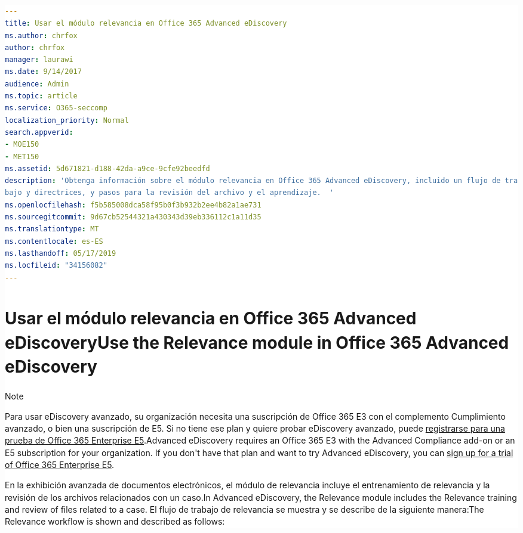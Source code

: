 ```yaml
---
title: Usar el módulo relevancia en Office 365 Advanced eDiscovery
ms.author: chrfox
author: chrfox
manager: laurawi
ms.date: 9/14/2017
audience: Admin
ms.topic: article
ms.service: O365-seccomp
localization_priority: Normal
search.appverid:
- MOE150
- MET150
ms.assetid: 5d671821-d188-42da-a9ce-9cfe92beedfd
description: 'Obtenga información sobre el módulo relevancia en Office 365 Advanced eDiscovery, incluido un flujo de trabajo y directrices, y pasos para la revisión del archivo y el aprendizaje.  '
ms.openlocfilehash: f5b585008dca58f95b0f3b932b2ee4b82a1ae731
ms.sourcegitcommit: 9d67cb52544321a430343d39eb336112c1a11d35
ms.translationtype: MT
ms.contentlocale: es-ES
ms.lasthandoff: 05/17/2019
ms.locfileid: "34156082"
---
```

# <a name="use-the-relevance-module-in-office-365-advanced-ediscovery"></a><span data-ttu-id="1fde5-103">Usar el módulo relevancia en Office 365 Advanced eDiscovery</span><span class="sxs-lookup"><span data-stu-id="1fde5-103">Use the Relevance module in Office 365 Advanced eDiscovery</span></span>

> [!NOTE]
> <span data-ttu-id="1fde5-p101">Para usar eDiscovery avanzado, su organización necesita una suscripción de Office 365 E3 con el complemento Cumplimiento avanzado, o bien una suscripción de E5. Si no tiene ese plan y quiere probar eDiscovery avanzado, puede [registrarse para una prueba de Office 365 Enterprise E5](https://go.microsoft.com/fwlink/p/?LinkID=698279).</span><span class="sxs-lookup"><span data-stu-id="1fde5-p101">Advanced eDiscovery requires an Office 365 E3 with the Advanced Compliance add-on or an E5 subscription for your organization. If you don't have that plan and want to try Advanced eDiscovery, you can [sign up for a trial of Office 365 Enterprise E5](https://go.microsoft.com/fwlink/p/?LinkID=698279).</span></span> 
  
<span data-ttu-id="1fde5-106">En la exhibición avanzada de documentos electrónicos, el módulo de relevancia incluye el entrenamiento de relevancia y la revisión de los archivos relacionados con un caso.</span><span class="sxs-lookup"><span data-stu-id="1fde5-106">In Advanced eDiscovery, the Relevance module includes the Relevance training and review of files related to a case.</span></span> <span data-ttu-id="1fde5-107">El flujo de trabajo de relevancia se muestra y se describe de la siguiente manera:</span><span class="sxs-lookup"><span data-stu-id="1fde5-107">The Relevance workflow is shown and described as follows:</span></span>
  